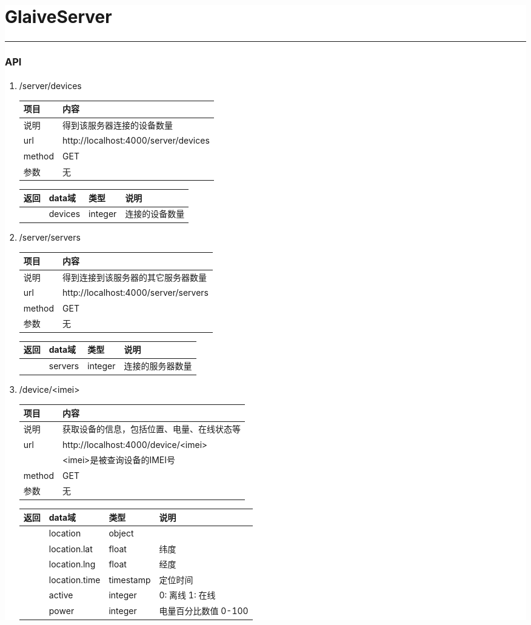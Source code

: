 # GlaiveServer
***
### API
1. /server/devices  
	
	| 项目   | 内容                                                             |
	| ------ |:---------------------------------------------------------------- |
	| 说明   | 得到该服务器连接的设备数量                                       |
	| url    | http://localhost:4000/server/devices                             |
	| method | GET                                                              |
	| 参数   | 无                                                               |
	
	| 返回   | **data域**                 | **类型**    | **说明**              |
	| ------ |:-------------------------- | ----------- | --------------------- |
	|        | devices                    | integer     | 连接的设备数量        |
	
2. /server/servers 
	
	| 项目   | 内容                                                             |
	| ------ |:---------------------------------------------------------------- |
	| 说明   | 得到连接到该服务器的其它服务器数量                               |
	| url    | http://localhost:4000/server/servers                             |
	| method | GET                                                              |
	| 参数   | 无                                                               |
	
	| 返回   | **data域**                 | **类型**    | **说明**              |
	| ------ |:-------------------------- | ----------- | --------------------- |
	|        | servers                    | integer     | 连接的服务器数量      |

3. /device/&lt;imei&gt; 
	
	| 项目   | 内容                                                             |
	| ------ |:---------------------------------------------------------------- |
	| 说明   | 获取设备的信息，包括位置、电量、在线状态等                       | 
	| url    | http://localhost:4000/device/&lt;imei&gt;                        | 
	|        | &lt;imei&gt;是被查询设备的IMEI号                                 |
	| method | GET                                                              |
	| 参数   | 无                                                               |
	
	| 返回   | **data域**                 | **类型**    | **说明**              |
	| ------ |:-------------------------- | ----------- | --------------------- |
	|        | location                   | object      |                       |
	|        | location.lat               | float       | 纬度                  |
	|        | location.lng               | float       | 经度                  |
	|        | location.time              | timestamp   | 定位时间              |
	|        | active                     | integer     |0: 离线 1: 在线        |
	|        | power                      | integer     |电量百分比数值 0-100   |
    